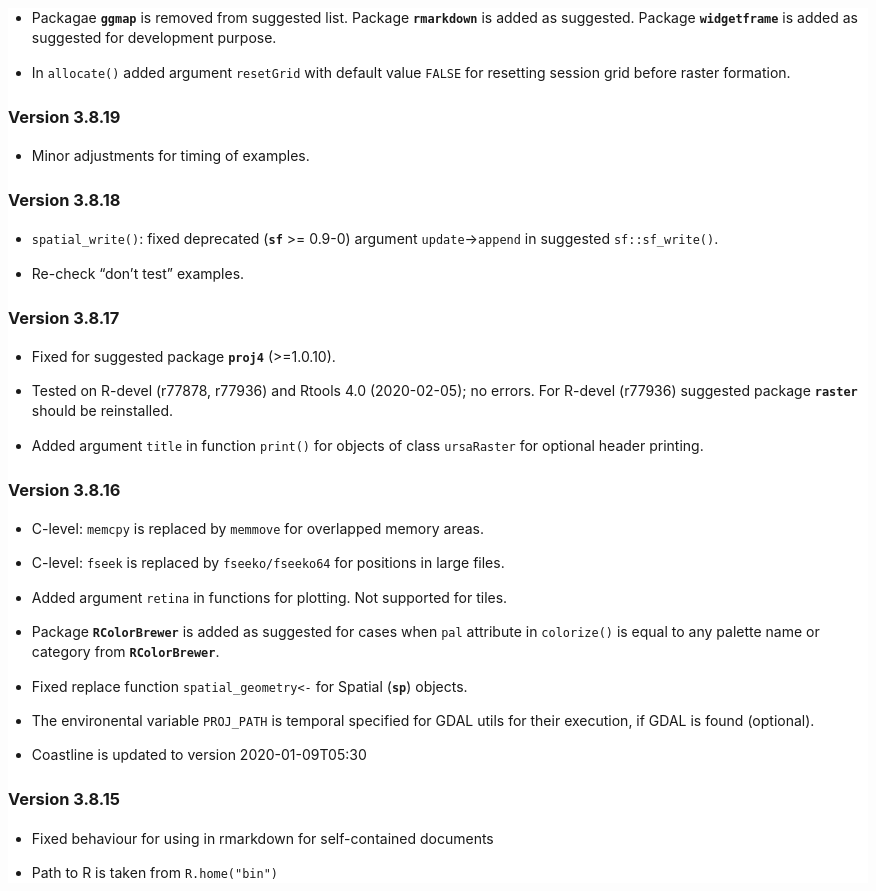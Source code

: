 -   Packagae **`ggmap`** is removed from suggested list. Package
    **`rmarkdown`** is added as suggested. Package **`widgetframe`** is
    added as suggested for development purpose.

-   In `allocate()` added argument `resetGrid` with default value
    `FALSE` for resetting session grid before raster formation.

### Version 3.8.19

-   Minor adjustments for timing of examples.

### Version 3.8.18

-   `spatial_write()`: fixed deprecated (**`sf`** &gt;= 0.9-0) argument
    `update`-&gt;`append` in suggested `sf::sf_write()`.

-   Re-check “don’t test” examples.

### Version 3.8.17

-   Fixed for suggested package **`proj4`** (&gt;=1.0.10).

-   Tested on R-devel (r77878, r77936) and Rtools 4.0 (2020-02-05); no
    errors. For R-devel (r77936) suggested package **`raster`** should
    be reinstalled.

-   Added argument `title` in function `print()` for objects of class
    `ursaRaster` for optional header printing.

### Version 3.8.16

-   C-level: `memcpy` is replaced by `memmove` for overlapped memory
    areas.

-   C-level: `fseek` is replaced by `fseeko/fseeko64` for positions in
    large files.

-   Added argument `retina` in functions for plotting. Not supported for
    tiles.

-   Package **`RColorBrewer`** is added as suggested for cases when
    `pal` attribute in `colorize()` is equal to any palette name or
    category from **`RColorBrewer`**.

-   Fixed replace function `spatial_geometry<-` for Spatial (**`sp`**)
    objects.

-   The environental variable `PROJ_PATH` is temporal specified for GDAL
    utils for their execution, if GDAL is found (optional).

-   Coastline is updated to version 2020-01-09T05:30

### Version 3.8.15

-   Fixed behaviour for using in rmarkdown for self-contained documents

-   Path to R is taken from `R.home("bin")`
